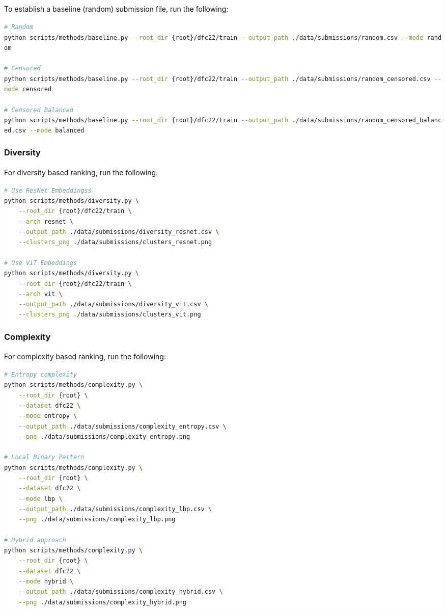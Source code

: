 To establish a baseline (random) submission file, run the following:

```bash
# Random
python scripts/methods/baseline.py --root_dir {root}/dfc22/train --output_path ./data/submissions/random.csv --mode random

# Censored
python scripts/methods/baseline.py --root_dir {root}/dfc22/train --output_path ./data/submissions/random_censored.csv --mode censored

# Censored Balanced
python scripts/methods/baseline.py --root_dir {root}/dfc22/train --output_path ./data/submissions/random_censored_balanced.csv --mode balanced
```

### Diversity 
For diversity based ranking, run the following:

```bash
# Use ResNet Embeddingss
python scripts/methods/diversity.py \
    --root_dir {root}/dfc22/train \
    --arch resnet \
    --output_path ./data/submissions/diversity_resnet.csv \
    --clusters_png ./data/submissions/clusters_resnet.png

# Use ViT Embeddings
python scripts/methods/diversity.py \
    --root_dir {root}/dfc22/train \
    --arch vit \
    --output_path ./data/submissions/diversity_vit.csv \
    --clusters_png ./data/submissions/clusters_vit.png
```

### Complexity

For complexity based ranking, run the following:

```bash
# Entropy complexity
python scripts/methods/complexity.py \
    --root_dir {root} \
    --dataset dfc22 \
    --mode entropy \
    --output_path ./data/submissions/complexity_entropy.csv \
    --png ./data/submissions/complexity_entropy.png

# Local Binary Pattern
python scripts/methods/complexity.py \
    --root_dir {root} \
    --dataset dfc22 \
    --mode lbp \
    --output_path ./data/submissions/complexity_lbp.csv \
    --png ./data/submissions/complexity_lbp.png

# Hybrid approach
python scripts/methods/complexity.py \
    --root_dir {root} \
    --dataset dfc22 \
    --mode hybrid \
    --output_path ./data/submissions/complexity_hybrid.csv \
    --png ./data/submissions/complexity_hybrid.png
```
